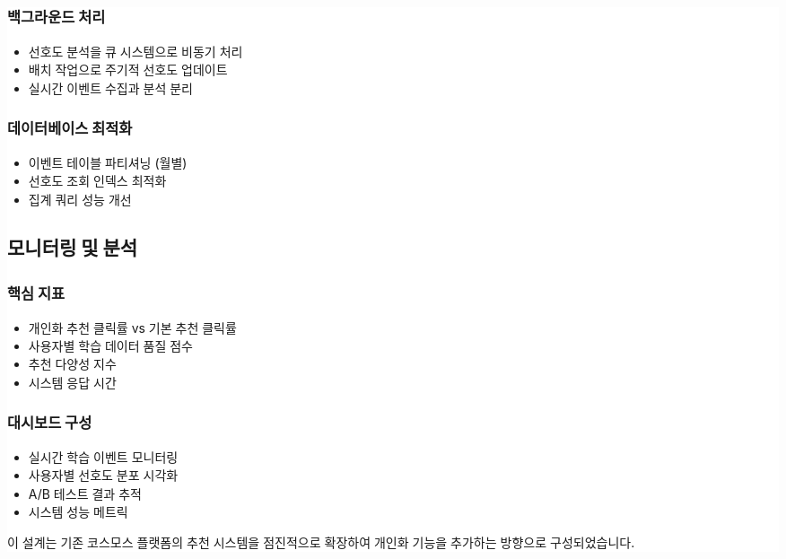 ### 백그라운드 처리
- 선호도 분석을 큐 시스템으로 비동기 처리
- 배치 작업으로 주기적 선호도 업데이트
- 실시간 이벤트 수집과 분석 분리

### 데이터베이스 최적화
- 이벤트 테이블 파티셔닝 (월별)
- 선호도 조회 인덱스 최적화
- 집계 쿼리 성능 개선

## 모니터링 및 분석

### 핵심 지표
- 개인화 추천 클릭률 vs 기본 추천 클릭률
- 사용자별 학습 데이터 품질 점수
- 추천 다양성 지수
- 시스템 응답 시간

### 대시보드 구성
- 실시간 학습 이벤트 모니터링
- 사용자별 선호도 분포 시각화
- A/B 테스트 결과 추적
- 시스템 성능 메트릭

이 설계는 기존 코스모스 플랫폼의 추천 시스템을 점진적으로 확장하여 개인화 기능을 추가하는 방향으로 구성되었습니다.